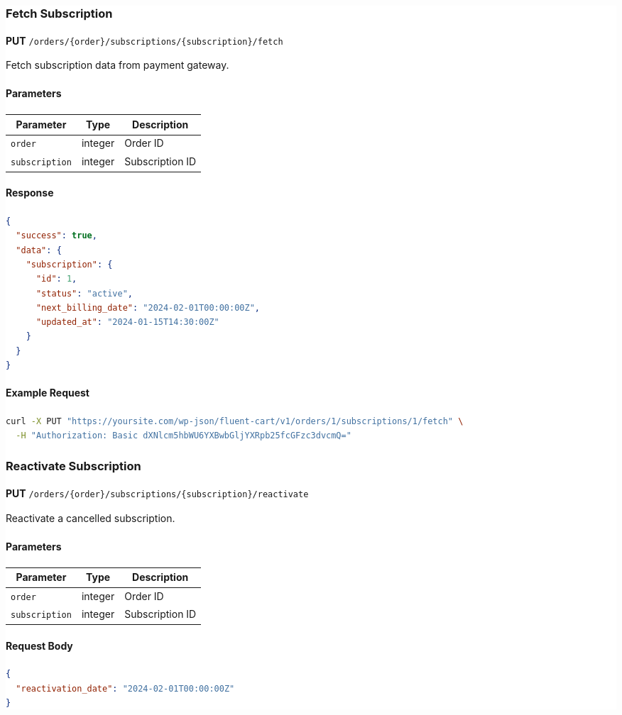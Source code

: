 ### Fetch Subscription

**PUT** `/orders/{order}/subscriptions/{subscription}/fetch`

Fetch subscription data from payment gateway.

#### Parameters

| Parameter | Type | Description |
|-----------|------|-------------|
| `order` | integer | Order ID |
| `subscription` | integer | Subscription ID |

#### Response

```json
{
  "success": true,
  "data": {
    "subscription": {
      "id": 1,
      "status": "active",
      "next_billing_date": "2024-02-01T00:00:00Z",
      "updated_at": "2024-01-15T14:30:00Z"
    }
  }
}
```

#### Example Request

```bash
curl -X PUT "https://yoursite.com/wp-json/fluent-cart/v1/orders/1/subscriptions/1/fetch" \
  -H "Authorization: Basic dXNlcm5hbWU6YXBwbGljYXRpb25fcGFzc3dvcmQ="
```

### Reactivate Subscription

**PUT** `/orders/{order}/subscriptions/{subscription}/reactivate`

Reactivate a cancelled subscription.

#### Parameters

| Parameter | Type | Description |
|-----------|------|-------------|
| `order` | integer | Order ID |
| `subscription` | integer | Subscription ID |

#### Request Body

```json
{
  "reactivation_date": "2024-02-01T00:00:00Z"
}
```

